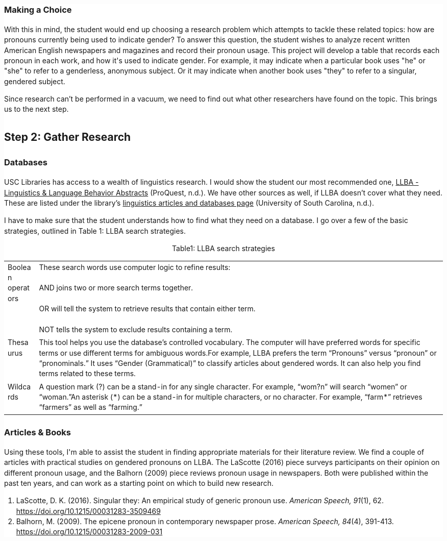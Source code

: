 ### Making a Choice

With this in mind, the student would end up choosing a research problem which attempts to tackle these related topics: how are pronouns currently being used to indicate gender? To answer this question, the student wishes to analyze recent written American English newspapers and magazines and record their pronoun usage. This project will develop a table that records each pronoun in each work, and how it's used to indicate gender. For example, it may indicate when a particular book uses "he" or "she" to refer to a genderless, anonymous subject. Or it may indicate when another book uses "they" to refer to a singular, gendered subject.

Since research can’t be performed in a vacuum, we need to find out what other researchers have found on the topic. This brings us to the next step.

## Step 2: Gather Research

### Databases

USC Libraries has access to a wealth of linguistics research. I would show the student our most recommended one, [LLBA - Linguistics & Language Behavior Abstracts](https://login.pallas2.tcl.sc.edu/login?url=https://search.proquest.com/llba/advanced?accountid=13965) (ProQuest, n.d.). We have other sources as well, if LLBA doesn’t cover what they need. These are listed under the library’s [linguistics articles and databases page](http://library.sc.edu/p/Research/Resources/linguistics) (University of South Carolina, n.d.).

I have to make sure that the student understands how to find what they need on a database. I go over a few of the basic strategies, outlined in Table 1: LLBA search strategies.

<p style="text-align:center">Table1: LLBA search strategies</p>

<table class="wp-block-table"><tbody><tr><td>Boolean operators</td><td>These search words use computer logic to refine results:<br><br>AND joins two or more search terms together.<br><br>OR will tell the system to retrieve results that contain either term.<br><br>NOT tells the system to exclude results containing a term.</td></tr><tr><td>Thesaurus</td><td>This tool helps you use the database’s controlled vocabulary. The computer will have preferred words for specific terms or use different terms for ambiguous words.For example, LLBA prefers the term “Pronouns” versus “pronoun” or “pronominals.” It uses “Gender (Grammatical)” to classify articles about gendered words. It can also help you find terms related to these terms.</td></tr><tr><td>Wildcards</td><td>A question mark (?) can be a stand-in for any single character. For example, “wom?n” will search “women” or “woman.”An asterisk (*) can be a stand-in for multiple characters, or no character. For example, “farm*” retrieves “farmers” as well as “farming.”</td></tr></tbody></table>

### Articles & Books

Using these tools, I'm able to assist the student in finding appropriate materials for their literature review. We find a couple of articles with practical studies on gendered pronouns on LLBA. The LaScotte (2016) piece surveys participants on their opinion on different pronoun usage, and the Balhorn (2009) piece reviews pronoun usage in newspapers. Both were published within the past ten years, and can work as a starting point on which to build new research.

1. LaScotte, D. K. (2016). Singular they: An empirical study of generic pronoun use. *American Speech, 91*(1), 62. https://doi.org/10.1215/00031283-3509469
2. Balhorn, M. (2009). The epicene pronoun in contemporary newspaper prose. *American Speech, 84*(4), 391-413. https://doi.org/10.1215/00031283-2009-031
